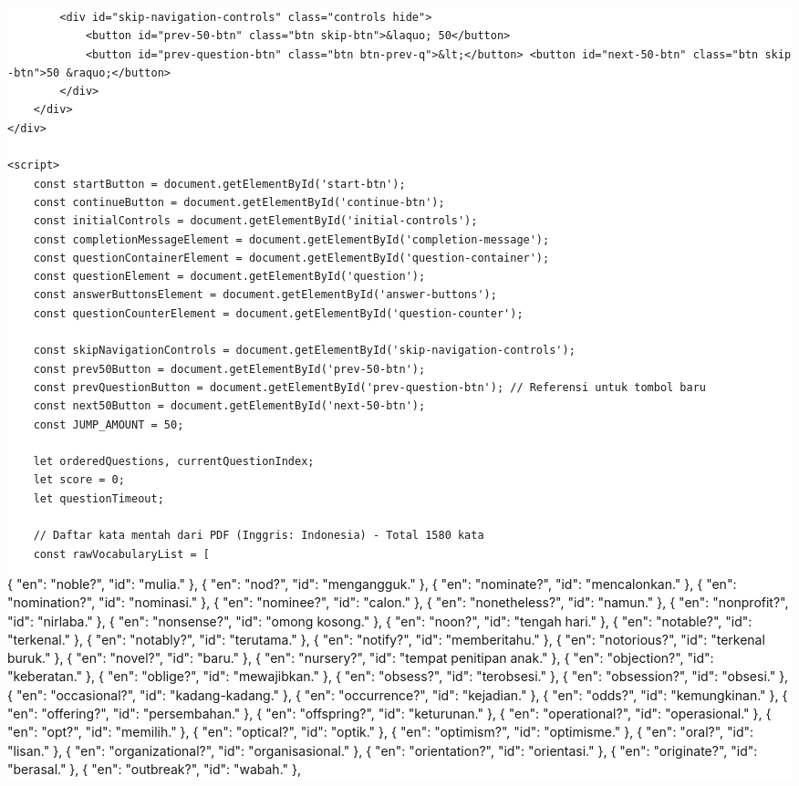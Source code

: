             <div id="skip-navigation-controls" class="controls hide">
                <button id="prev-50-btn" class="btn skip-btn">&laquo; 50</button>
                <button id="prev-question-btn" class="btn btn-prev-q">&lt;</button> <button id="next-50-btn" class="btn skip-btn">50 &raquo;</button>
            </div>
        </div>
    </div>

    <script>
        const startButton = document.getElementById('start-btn');
        const continueButton = document.getElementById('continue-btn');
        const initialControls = document.getElementById('initial-controls');
        const completionMessageElement = document.getElementById('completion-message');
        const questionContainerElement = document.getElementById('question-container');
        const questionElement = document.getElementById('question');
        const answerButtonsElement = document.getElementById('answer-buttons');
        const questionCounterElement = document.getElementById('question-counter');

        const skipNavigationControls = document.getElementById('skip-navigation-controls');
        const prev50Button = document.getElementById('prev-50-btn');
        const prevQuestionButton = document.getElementById('prev-question-btn'); // Referensi untuk tombol baru
        const next50Button = document.getElementById('next-50-btn');
        const JUMP_AMOUNT = 50;

        let orderedQuestions, currentQuestionIndex;
        let score = 0;
        let questionTimeout;

        // Daftar kata mentah dari PDF (Inggris: Indonesia) - Total 1580 kata
        const rawVocabularyList = [


  { "en": "noble?", "id": "mulia." },
  { "en": "nod?", "id": "mengangguk." },
  { "en": "nominate?", "id": "mencalonkan." },
  { "en": "nomination?", "id": "nominasi." },
  { "en": "nominee?", "id": "calon." },
  { "en": "nonetheless?", "id": "namun." },
  { "en": "nonprofit?", "id": "nirlaba." },
  { "en": "nonsense?", "id": "omong kosong." },
  { "en": "noon?", "id": "tengah hari." },
  { "en": "notable?", "id": "terkenal." },
  { "en": "notably?", "id": "terutama." },
  { "en": "notify?", "id": "memberitahu." },
  { "en": "notorious?", "id": "terkenal buruk." },
  { "en": "novel?", "id": "baru." },
  { "en": "nursery?", "id": "tempat penitipan anak." },
  { "en": "objection?", "id": "keberatan." },
  { "en": "oblige?", "id": "mewajibkan." },
  { "en": "obsess?", "id": "terobsesi." },
  { "en": "obsession?", "id": "obsesi." },
  { "en": "occasional?", "id": "kadang-kadang." },
  { "en": "occurrence?", "id": "kejadian." },
  { "en": "odds?", "id": "kemungkinan." },
  { "en": "offering?", "id": "persembahan." },
  { "en": "offspring?", "id": "keturunan." },
  { "en": "operational?", "id": "operasional." },
  { "en": "opt?", "id": "memilih." },
  { "en": "optical?", "id": "optik." },
  { "en": "optimism?", "id": "optimisme." },
  { "en": "oral?", "id": "lisan." },
  { "en": "organizational?", "id": "organisasional." },
  { "en": "orientation?", "id": "orientasi." },
  { "en": "originate?", "id": "berasal." },
  { "en": "outbreak?", "id": "wabah." },